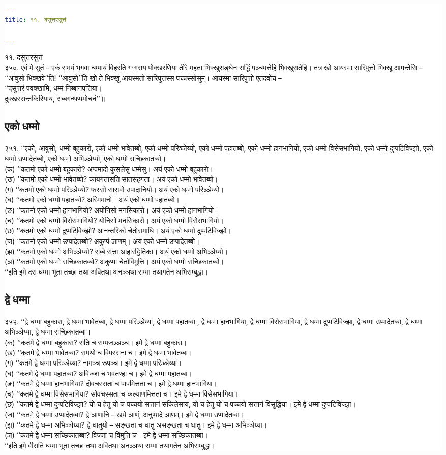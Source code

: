 ```yaml
---
title: ११. दसुत्तरसुत्तं

---
```

११. दसुत्तरसुत्तं  
३५०. एवं मे सुतं – एकं समयं भगवा चम्पायं विहरति गग्गराय पोक्खरणिया तीरे महता भिक्खुसङ्घेन सद्धिं पञ्चमत्तेहि भिक्खुसतेहि। तत्र खो आयस्मा सारिपुत्तो भिक्खू आमन्तेसि – ‘‘आवुसो भिक्खवे’’ति! ‘‘आवुसो’’ति खो ते भिक्खू आयस्मतो सारिपुत्तस्स पच्चस्सोसुम्। आयस्मा सारिपुत्तो एतदवोच –  
‘‘दसुत्तरं पवक्खामि, धम्मं निब्बानपत्तिया।  
दुक्खस्सन्तकिरियाय, सब्बगन्थप्पमोचनं’’॥  


## एको धम्मो

३५१. ‘‘एको, आवुसो, धम्मो बहुकारो, एको धम्मो भावेतब्बो, एको धम्मो परिञ्ञेय्यो, एको धम्मो पहातब्बो, एको धम्मो हानभागियो, एको धम्मो विसेसभागियो, एको धम्मो दुप्पटिविज्झो, एको धम्मो उप्पादेतब्बो, एको धम्मो अभिञ्ञेय्यो, एको धम्मो सच्छिकातब्बो।  
(क) ‘‘कतमो एको धम्मो बहुकारो? अप्पमादो कुसलेसु धम्मेसु। अयं एको धम्मो बहुकारो।  
(ख) ‘‘कतमो एको धम्मो भावेतब्बो? कायगतासति सातसहगता। अयं एको धम्मो भावेतब्बो।  
(ग) ‘‘कतमो एको धम्मो परिञ्ञेय्यो? फस्सो सासवो उपादानियो। अयं एको धम्मो परिञ्ञेय्यो।  
(घ) ‘‘कतमो एको धम्मो पहातब्बो? अस्मिमानो। अयं एको धम्मो पहातब्बो।  
(ङ) ‘‘कतमो एको धम्मो हानभागियो? अयोनिसो मनसिकारो। अयं एको धम्मो हानभागियो।  
(च) ‘‘कतमो एको धम्मो विसेसभागियो? योनिसो मनसिकारो। अयं एको धम्मो विसेसभागियो।  
(छ) ‘‘कतमो एको धम्मो दुप्पटिविज्झो? आनन्तरिको चेतोसमाधि। अयं एको धम्मो दुप्पटिविज्झो।  
(ज) ‘‘कतमो एको धम्मो उप्पादेतब्बो? अकुप्पं ञाणम्। अयं एको धम्मो उप्पादेतब्बो।  
(झ) ‘‘कतमो एको धम्मो अभिञ्ञेय्यो? सब्बे सत्ता आहारट्ठितिका। अयं एको धम्मो अभिञ्ञेय्यो।  
(ञ) ‘‘कतमो एको धम्मो सच्छिकातब्बो? अकुप्पा चेतोविमुत्ति। अयं एको धम्मो सच्छिकातब्बो।  
‘‘इति इमे दस धम्मा भूता तच्छा तथा अवितथा अनञ्ञथा सम्मा तथागतेन अभिसम्बुद्धा।  


## द्वे धम्मा

३५२. ‘‘द्वे धम्मा बहुकारा, द्वे धम्मा भावेतब्बा, द्वे धम्मा परिञ्ञेय्या, द्वे धम्मा पहातब्बा , द्वे धम्मा हानभागिया, द्वे धम्मा विसेसभागिया, द्वे धम्मा दुप्पटिविज्झा, द्वे धम्मा उप्पादेतब्बा, द्वे धम्मा अभिञ्ञेय्या, द्वे धम्मा सच्छिकातब्बा।  
(क) ‘‘कतमे द्वे धम्मा बहुकारा? सति च सम्पजञ्ञञ्च। इमे द्वे धम्मा बहुकारा।  
(ख) ‘‘कतमे द्वे धम्मा भावेतब्बा? समथो च विपस्सना च। इमे द्वे धम्मा भावेतब्बा।  
(ग) ‘‘कतमे द्वे धम्मा परिञ्ञेय्या? नामञ्च रूपञ्च। इमे द्वे धम्मा परिञ्ञेय्या।  
(घ) ‘‘कतमे द्वे धम्मा पहातब्बा? अविज्जा च भवतण्हा च। इमे द्वे धम्मा पहातब्बा।  
(ङ) ‘‘कतमे द्वे धम्मा हानभागिया? दोवचस्सता च पापमित्तता च। इमे द्वे धम्मा हानभागिया।  
(च) ‘‘कतमे द्वे धम्मा विसेसभागिया? सोवचस्सता च कल्याणमित्तता च। इमे द्वे धम्मा विसेसभागिया।  
(छ) ‘‘कतमे द्वे धम्मा दुप्पटिविज्झा? यो च हेतु यो च पच्चयो सत्तानं संकिलेसाय, यो च हेतु यो च पच्चयो सत्तानं विसुद्धिया। इमे द्वे धम्मा दुप्पटिविज्झा।  
(ज) ‘‘कतमे द्वे धम्मा उप्पादेतब्बा? द्वे ञाणानि – खये ञाणं, अनुप्पादे ञाणम्। इमे द्वे धम्मा उप्पादेतब्बा।  
(झ) ‘‘कतमे द्वे धम्मा अभिञ्ञेय्या? द्वे धातुयो – सङ्खता च धातु असङ्खता च धातु। इमे द्वे धम्मा अभिञ्ञेय्या।  
(ञ) ‘‘कतमे द्वे धम्मा सच्छिकातब्बा? विज्जा च विमुत्ति च। इमे द्वे धम्मा सच्छिकातब्बा।  
‘‘इति इमे वीसति धम्मा भूता तच्छा तथा अवितथा अनञ्ञथा सम्मा तथागतेन अभिसम्बुद्धा।  
